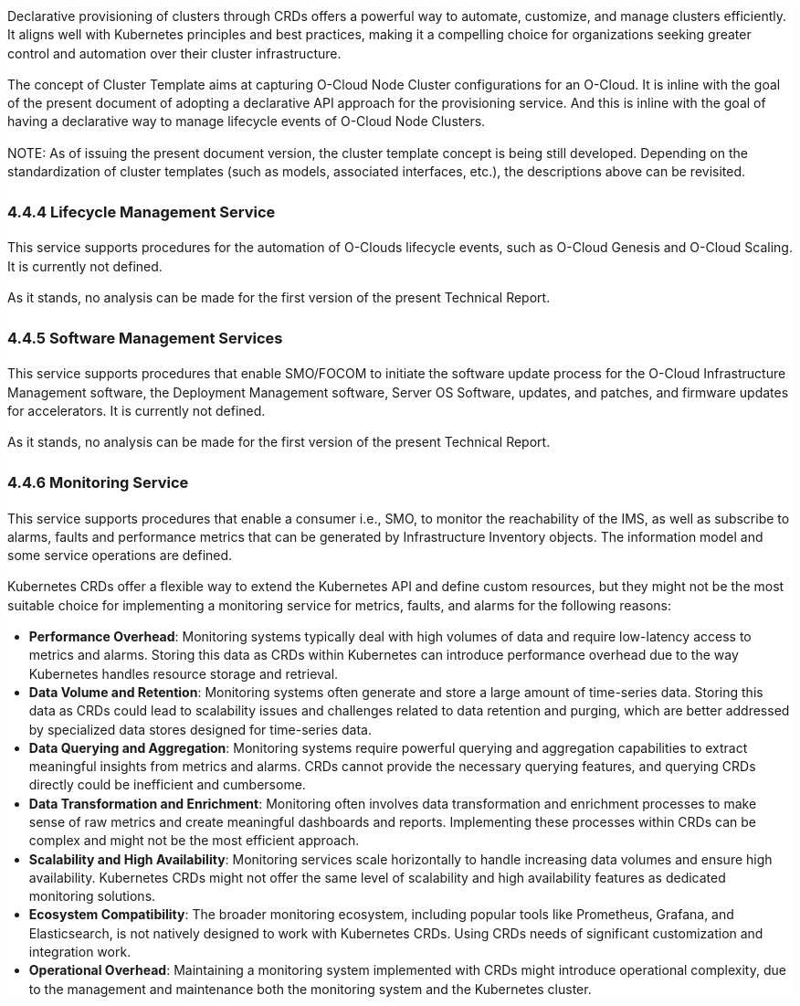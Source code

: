 Declarative provisioning of clusters through CRDs offers a powerful way to automate, customize, and manage clusters efficiently. It aligns well with Kubernetes principles and best practices, making it a compelling choice for organizations seeking greater control and automation over their cluster infrastructure.

The concept of Cluster Template aims at capturing O-Cloud Node Cluster configurations for an O-Cloud. It is inline with the goal of the present document of adopting a declarative API approach for the provisioning service. And this is inline with the goal of having a declarative way to manage lifecycle events of O-Cloud Node Clusters.

NOTE: As of issuing the present document version, the cluster template concept is being still developed. Depending on the standardization of cluster templates (such as models, associated interfaces, etc.), the descriptions above can be revisited.

### 4.4.4 Lifecycle Management Service

This service supports procedures for the automation of O-Clouds lifecycle events, such as O-Cloud Genesis and O-Cloud Scaling. It is currently not defined.

As it stands, no analysis can be made for the first version of the present Technical Report.

### 4.4.5 Software Management Services

This service supports procedures that enable SMO/FOCOM to initiate the software update process for the O-Cloud Infrastructure Management software, the Deployment Management software, Server OS Software, updates, and patches, and firmware updates for accelerators. It is currently not defined.

As it stands, no analysis can be made for the first version of the present Technical Report.

### 4.4.6 Monitoring Service

This service supports procedures that enable a consumer i.e., SMO, to monitor the reachability of the IMS, as well as subscribe to alarms, faults and performance metrics that can be generated by Infrastructure Inventory objects. The information model and some service operations are defined.

Kubernetes CRDs offer a flexible way to extend the Kubernetes API and define custom resources, but they might not be the most suitable choice for implementing a monitoring service for metrics, faults, and alarms for the following reasons:

* **Performance Overhead**: Monitoring systems typically deal with high volumes of data and require low-latency access to metrics and alarms. Storing this data as CRDs within Kubernetes can introduce performance overhead due to the way Kubernetes handles resource storage and retrieval.
* **Data Volume and Retention**: Monitoring systems often generate and store a large amount of time-series data. Storing this data as CRDs could lead to scalability issues and challenges related to data retention and purging, which are better addressed by specialized data stores designed for time-series data.
* **Data Querying and Aggregation**: Monitoring systems require powerful querying and aggregation capabilities to extract meaningful insights from metrics and alarms. CRDs cannot provide the necessary querying features, and querying CRDs directly could be inefficient and cumbersome.
* **Data Transformation and Enrichment**: Monitoring often involves data transformation and enrichment processes to make sense of raw metrics and create meaningful dashboards and reports. Implementing these processes within CRDs can be complex and might not be the most efficient approach.
* **Scalability and High Availability**: Monitoring services scale horizontally to handle increasing data volumes and ensure high availability. Kubernetes CRDs might not offer the same level of scalability and high availability features as dedicated monitoring solutions.
* **Ecosystem Compatibility**: The broader monitoring ecosystem, including popular tools like Prometheus, Grafana, and Elasticsearch, is not natively designed to work with Kubernetes CRDs. Using CRDs needs of significant customization and integration work.
* **Operational Overhead**: Maintaining a monitoring system implemented with CRDs might introduce operational complexity, due to the management and maintenance both the monitoring system and the Kubernetes cluster.
